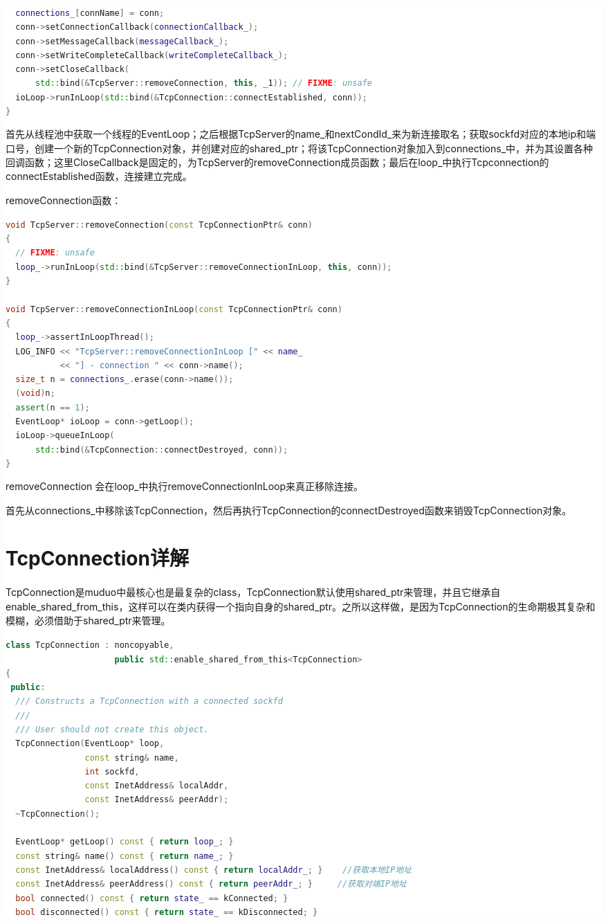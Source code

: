 ```cpp
  connections_[connName] = conn;
  conn->setConnectionCallback(connectionCallback_);
  conn->setMessageCallback(messageCallback_);
  conn->setWriteCompleteCallback(writeCompleteCallback_);
  conn->setCloseCallback(
      std::bind(&TcpServer::removeConnection, this, _1)); // FIXME: unsafe
  ioLoop->runInLoop(std::bind(&TcpConnection::connectEstablished, conn));
}
```
首先从线程池中获取一个线程的EventLoop；之后根据TcpServer的name_和nextCondId_来为新连接取名；获取sockfd对应的本地ip和端口号，创建一个新的TcpConnection对象，并创建对应的shared_ptr；将该TcpConnection对象加入到connections_中，并为其设置各种回调函数；这里CloseCallback是固定的，为TcpServer的removeConnection成员函数；最后在loop_中执行Tcpconnection的connectEstablished函数，连接建立完成。

removeConnection函数：
```cpp
void TcpServer::removeConnection(const TcpConnectionPtr& conn)
{
  // FIXME: unsafe
  loop_->runInLoop(std::bind(&TcpServer::removeConnectionInLoop, this, conn));
}

void TcpServer::removeConnectionInLoop(const TcpConnectionPtr& conn)
{
  loop_->assertInLoopThread();
  LOG_INFO << "TcpServer::removeConnectionInLoop [" << name_
           << "] - connection " << conn->name();
  size_t n = connections_.erase(conn->name());
  (void)n;
  assert(n == 1);
  EventLoop* ioLoop = conn->getLoop();
  ioLoop->queueInLoop(
      std::bind(&TcpConnection::connectDestroyed, conn));
}
```
removeConnection
会在loop_中执行removeConnectionInLoop来真正移除连接。

首先从connections_中移除该TcpConnection，然后再执行TcpConnection的connectDestroyed函数来销毁TcpConnection对象。

# TcpConnection详解
TcpConnection是muduo中最核心也是最复杂的class，TcpConnection默认使用shared_ptr来管理，并且它继承自enable_shared_from_this，这样可以在类内获得一个指向自身的shared_ptr。之所以这样做，是因为TcpConnection的生命期极其复杂和模糊，必须借助于shared_ptr来管理。

```cpp
class TcpConnection : noncopyable,
                      public std::enable_shared_from_this<TcpConnection>
{
 public:
  /// Constructs a TcpConnection with a connected sockfd
  ///
  /// User should not create this object.
  TcpConnection(EventLoop* loop,
                const string& name,
                int sockfd,
                const InetAddress& localAddr,
                const InetAddress& peerAddr);
  ~TcpConnection();

  EventLoop* getLoop() const { return loop_; }
  const string& name() const { return name_; }
  const InetAddress& localAddress() const { return localAddr_; }    //获取本地IP地址
  const InetAddress& peerAddress() const { return peerAddr_; }     //获取对端IP地址
  bool connected() const { return state_ == kConnected; }
  bool disconnected() const { return state_ == kDisconnected; }
```